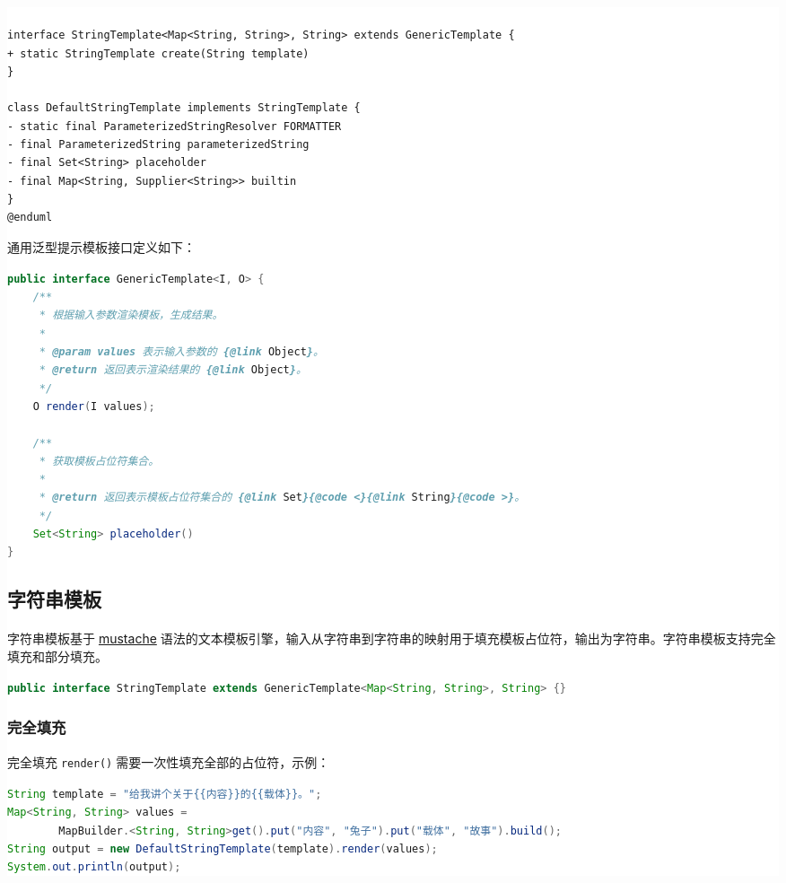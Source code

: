 ``` plantuml

interface StringTemplate<Map<String, String>, String> extends GenericTemplate {
+ static StringTemplate create(String template)
}

class DefaultStringTemplate implements StringTemplate {
- static final ParameterizedStringResolver FORMATTER
- final ParameterizedString parameterizedString
- final Set<String> placeholder
- final Map<String, Supplier<String>> builtin
}
@enduml
```

通用泛型提示模板接口定义如下：

``` java
public interface GenericTemplate<I, O> {
    /**
     * 根据输入参数渲染模板，生成结果。
     *
     * @param values 表示输入参数的 {@link Object}。
     * @return 返回表示渲染结果的 {@link Object}。
     */
    O render(I values);

    /**
     * 获取模板占位符集合。
     *
     * @return 返回表示模板占位符集合的 {@link Set}{@code <}{@link String}{@code >}。
     */
    Set<String> placeholder()
}
```

## 字符串模板

字符串模板基于 [mustache](https://mustache.github.io/) 语法的文本模板引擎，输入从字符串到字符串的映射用于填充模板占位符，输出为字符串。字符串模板支持完全填充和部分填充。

``` java
public interface StringTemplate extends GenericTemplate<Map<String, String>, String> {}
```

### 完全填充

完全填充 `render()` 需要一次性填充全部的占位符，示例：

``` java
String template = "给我讲个关于{{内容}}的{{载体}}。";
Map<String, String> values = 
        MapBuilder.<String, String>get().put("内容", "兔子").put("载体", "故事").build();
String output = new DefaultStringTemplate(template).render(values);
System.out.println(output);
```
